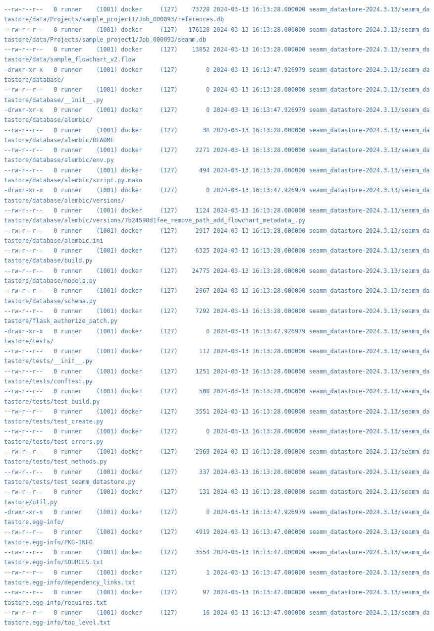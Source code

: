 ```diff
--rw-r--r--   0 runner    (1001) docker     (127)    73728 2024-03-13 16:13:28.000000 seamm_datastore-2024.3.13/seamm_datastore/data/Projects/sample_project1/Job_000093/references.db
--rw-r--r--   0 runner    (1001) docker     (127)   176128 2024-03-13 16:13:28.000000 seamm_datastore-2024.3.13/seamm_datastore/data/Projects/sample_project1/Job_000093/seamm.db
--rw-r--r--   0 runner    (1001) docker     (127)    13852 2024-03-13 16:13:28.000000 seamm_datastore-2024.3.13/seamm_datastore/data/sample_flowchart_v2.flow
-drwxr-xr-x   0 runner    (1001) docker     (127)        0 2024-03-13 16:13:47.926979 seamm_datastore-2024.3.13/seamm_datastore/database/
--rw-r--r--   0 runner    (1001) docker     (127)        0 2024-03-13 16:13:28.000000 seamm_datastore-2024.3.13/seamm_datastore/database/__init__.py
-drwxr-xr-x   0 runner    (1001) docker     (127)        0 2024-03-13 16:13:47.926979 seamm_datastore-2024.3.13/seamm_datastore/database/alembic/
--rw-r--r--   0 runner    (1001) docker     (127)       38 2024-03-13 16:13:28.000000 seamm_datastore-2024.3.13/seamm_datastore/database/alembic/README
--rw-r--r--   0 runner    (1001) docker     (127)     2271 2024-03-13 16:13:28.000000 seamm_datastore-2024.3.13/seamm_datastore/database/alembic/env.py
--rw-r--r--   0 runner    (1001) docker     (127)      494 2024-03-13 16:13:28.000000 seamm_datastore-2024.3.13/seamm_datastore/database/alembic/script.py.mako
-drwxr-xr-x   0 runner    (1001) docker     (127)        0 2024-03-13 16:13:47.926979 seamm_datastore-2024.3.13/seamm_datastore/database/alembic/versions/
--rw-r--r--   0 runner    (1001) docker     (127)     1124 2024-03-13 16:13:28.000000 seamm_datastore-2024.3.13/seamm_datastore/database/alembic/versions/7b24598d1fee_remove_path_add_flowchart_metadata_.py
--rw-r--r--   0 runner    (1001) docker     (127)     2917 2024-03-13 16:13:28.000000 seamm_datastore-2024.3.13/seamm_datastore/database/alembic.ini
--rw-r--r--   0 runner    (1001) docker     (127)     6325 2024-03-13 16:13:28.000000 seamm_datastore-2024.3.13/seamm_datastore/database/build.py
--rw-r--r--   0 runner    (1001) docker     (127)    24775 2024-03-13 16:13:28.000000 seamm_datastore-2024.3.13/seamm_datastore/database/models.py
--rw-r--r--   0 runner    (1001) docker     (127)     2867 2024-03-13 16:13:28.000000 seamm_datastore-2024.3.13/seamm_datastore/database/schema.py
--rw-r--r--   0 runner    (1001) docker     (127)     7292 2024-03-13 16:13:28.000000 seamm_datastore-2024.3.13/seamm_datastore/flask_authorize_patch.py
-drwxr-xr-x   0 runner    (1001) docker     (127)        0 2024-03-13 16:13:47.926979 seamm_datastore-2024.3.13/seamm_datastore/tests/
--rw-r--r--   0 runner    (1001) docker     (127)      112 2024-03-13 16:13:28.000000 seamm_datastore-2024.3.13/seamm_datastore/tests/__init__.py
--rw-r--r--   0 runner    (1001) docker     (127)     1251 2024-03-13 16:13:28.000000 seamm_datastore-2024.3.13/seamm_datastore/tests/conftest.py
--rw-r--r--   0 runner    (1001) docker     (127)      508 2024-03-13 16:13:28.000000 seamm_datastore-2024.3.13/seamm_datastore/tests/test_build.py
--rw-r--r--   0 runner    (1001) docker     (127)     3551 2024-03-13 16:13:28.000000 seamm_datastore-2024.3.13/seamm_datastore/tests/test_create.py
--rw-r--r--   0 runner    (1001) docker     (127)        0 2024-03-13 16:13:28.000000 seamm_datastore-2024.3.13/seamm_datastore/tests/test_errors.py
--rw-r--r--   0 runner    (1001) docker     (127)     2969 2024-03-13 16:13:28.000000 seamm_datastore-2024.3.13/seamm_datastore/tests/test_methods.py
--rw-r--r--   0 runner    (1001) docker     (127)      337 2024-03-13 16:13:28.000000 seamm_datastore-2024.3.13/seamm_datastore/tests/test_seamm_datastore.py
--rw-r--r--   0 runner    (1001) docker     (127)      131 2024-03-13 16:13:28.000000 seamm_datastore-2024.3.13/seamm_datastore/util.py
-drwxr-xr-x   0 runner    (1001) docker     (127)        0 2024-03-13 16:13:47.926979 seamm_datastore-2024.3.13/seamm_datastore.egg-info/
--rw-r--r--   0 runner    (1001) docker     (127)     4919 2024-03-13 16:13:47.000000 seamm_datastore-2024.3.13/seamm_datastore.egg-info/PKG-INFO
--rw-r--r--   0 runner    (1001) docker     (127)     3554 2024-03-13 16:13:47.000000 seamm_datastore-2024.3.13/seamm_datastore.egg-info/SOURCES.txt
--rw-r--r--   0 runner    (1001) docker     (127)        1 2024-03-13 16:13:47.000000 seamm_datastore-2024.3.13/seamm_datastore.egg-info/dependency_links.txt
--rw-r--r--   0 runner    (1001) docker     (127)       97 2024-03-13 16:13:47.000000 seamm_datastore-2024.3.13/seamm_datastore.egg-info/requires.txt
--rw-r--r--   0 runner    (1001) docker     (127)       16 2024-03-13 16:13:47.000000 seamm_datastore-2024.3.13/seamm_datastore.egg-info/top_level.txt
```